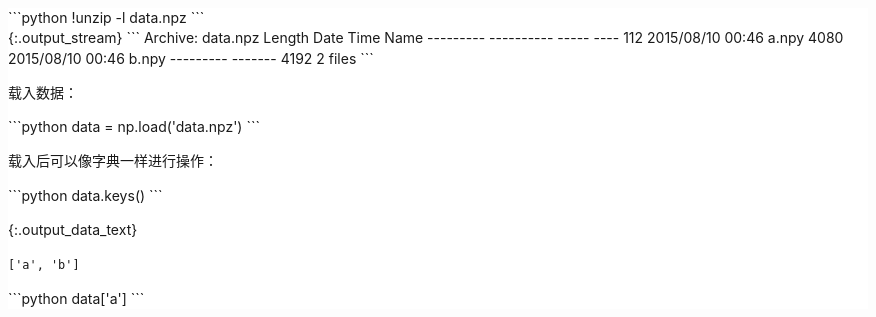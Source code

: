<div markdown="1" class="cell code_cell">
<div class="input_area" markdown="1">
```python
!unzip -l data.npz
```
</div>

<div class="output_wrapper" markdown="1">
<div class="output_subarea" markdown="1">
{:.output_stream}
```
Archive:  data.npz
  Length      Date    Time    Name
---------  ---------- -----   ----
      112  2015/08/10 00:46   a.npy
     4080  2015/08/10 00:46   b.npy
---------                     -------
     4192                     2 files
```
</div>
</div>
</div>

载入数据：

<div markdown="1" class="cell code_cell">
<div class="input_area" markdown="1">
```python
data = np.load('data.npz')
```
</div>

</div>

载入后可以像字典一样进行操作：

<div markdown="1" class="cell code_cell">
<div class="input_area" markdown="1">
```python
data.keys()
```
</div>

<div class="output_wrapper" markdown="1">
<div class="output_subarea" markdown="1">


{:.output_data_text}
```
['a', 'b']
```


</div>
</div>
</div>

<div markdown="1" class="cell code_cell">
<div class="input_area" markdown="1">
```python
data['a']
```
</div>
